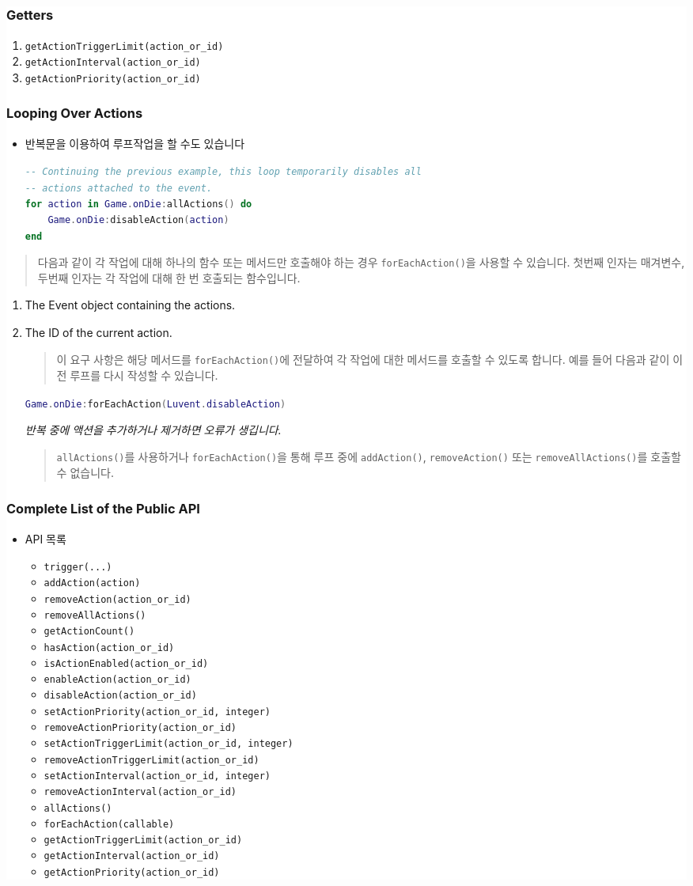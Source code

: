 ### Getters ###

1. `getActionTriggerLimit(action_or_id)`
2. `getActionInterval(action_or_id)`
3. `getActionPriority(action_or_id)`

### Looping Over Actions ###

* 반복문을 이용하여 루프작업을 할 수도 있습니다

    ```lua
    -- Continuing the previous example, this loop temporarily disables all
    -- actions attached to the event.
    for action in Game.onDie:allActions() do
        Game.onDie:disableAction(action)
    end
    ```

>다음과 같이 각 작업에 대해 하나의 함수 또는 메서드만 호출해야 하는 경우  `forEachAction()`을 사용할 수 있습니다. 첫번째 인자는 매겨변수, 두번째 인자는 각 작업에 대해 한 번 호출되는 함수입니다. 

1. The Event object containing the actions.

2. The ID of the current action.

    >이 요구 사항은 해당 메서드를 `forEachAction()`에 전달하여 각 작업에 대한 메서드를 호출할 수 있도록 합니다. 예를 들어 다음과 같이 이전 루프를 다시 작성할 수 있습니다.

    ```lua
    Game.onDie:forEachAction(Luvent.disableAction)
    ```

    *반복 중에 액션을 추가하거나 제거하면 오류가 생깁니다.*

    >`allActions()`를 사용하거나 `forEachAction()`을 통해 루프 중에 `addAction()`, `removeAction()` 또는 `removeAllActions()`를 호출할 수 없습니다. 

### Complete List of the Public API ###

- API 목록

    * `trigger(...)`
    * `addAction(action)`
    * `removeAction(action_or_id)`
    * `removeAllActions()`
    * `getActionCount()`
    * `hasAction(action_or_id)`
    * `isActionEnabled(action_or_id)`
    * `enableAction(action_or_id)`
    * `disableAction(action_or_id)`
    * `setActionPriority(action_or_id, integer)`
    * `removeActionPriority(action_or_id)`
    * `setActionTriggerLimit(action_or_id, integer)`
    * `removeActionTriggerLimit(action_or_id)`
    * `setActionInterval(action_or_id, integer)`
    * `removeActionInterval(action_or_id)`
    * `allActions()`
    * `forEachAction(callable)`
    * `getActionTriggerLimit(action_or_id)`
    * `getActionInterval(action_or_id)`
    * `getActionPriority(action_or_id)`
